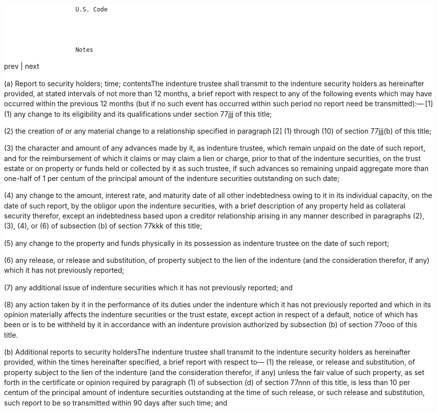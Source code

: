 


                        U.S. Code 



                        Notes 




prev | next





(a) Report to security holders; time; contentsThe indenture trustee shall transmit to the indenture security holders as hereinafter provided, at stated intervals of not more than 12 months, a brief report with respect to any of the following events which may have occurred within the previous 12 months (but if no such event has occurred within such period no report need be transmitted):— [1]
(1)
 any change to its eligibility and its qualifications under section 77jjj of this title;

(2)
 the creation of or any material change to a relationship specified in paragraph [2] (1) through (10) of section 77jjj(b) of this title;

(3)
 the character and amount of any advances made by it, as indenture trustee, which remain unpaid on the date of such report, and for the reimbursement of which it claims or may claim a lien or charge, prior to that of the indenture securities, on the trust estate or on property or funds held or collected by it as such trustee, if such advances so remaining unpaid aggregate more than one-half of 1 per centum of the principal amount of the indenture securities outstanding on such date;

(4)
 any change to the amount, interest rate, and maturity date of all other indebtedness owing to it in its individual capacity, on the date of such report, by the obligor upon the indenture securities, with a brief description of any property held as collateral security therefor, except an indebtedness based upon a creditor relationship arising in any manner described in paragraphs (2), (3), (4), or (6) of subsection (b) of section 77kkk of this title;

(5)
 any change to the property and funds physically in its possession as indenture trustee on the date of such report;

(6)
 any release, or release and substitution, of property subject to the lien of the indenture (and the consideration therefor, if any) which it has not previously reported;

(7)
 any additional issue of indenture securities which it has not previously reported; and

(8)
 any action taken by it in the performance of its duties under the indenture which it has not previously reported and which in its opinion materially affects the indenture securities or the trust estate, except action in respect of a default, notice of which has been or is to be withheld by it in accordance with an indenture provision authorized by subsection (b) of section 77ooo of this title.


(b) Additional reports to security holdersThe indenture trustee shall transmit to the indenture security holders as hereinafter provided, within the times hereinafter specified, a brief report with respect to—
(1)
 the release, or release and substitution, of property subject to the lien of the indenture (and the consideration therefor, if any) unless the fair value of such property, as set forth in the certificate or opinion required by paragraph (1) of subsection (d) of section 77nnn of this title, is less than 10 per centum of the principal amount of indenture securities outstanding at the time of such release, or such release and substitution, such report to be so transmitted within 90 days after such time; and
